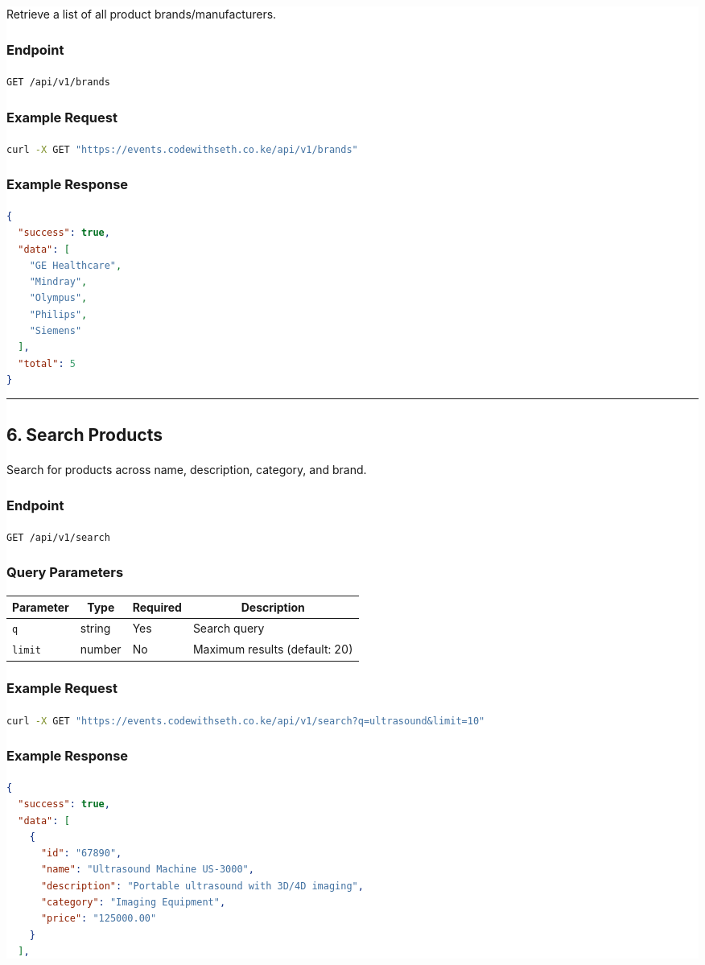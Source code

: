 Retrieve a list of all product brands/manufacturers.

### Endpoint
```
GET /api/v1/brands
```

### Example Request
```bash
curl -X GET "https://events.codewithseth.co.ke/api/v1/brands"
```

### Example Response
```json
{
  "success": true,
  "data": [
    "GE Healthcare",
    "Mindray",
    "Olympus",
    "Philips",
    "Siemens"
  ],
  "total": 5
}
```

---

## 6. Search Products

Search for products across name, description, category, and brand.

### Endpoint
```
GET /api/v1/search
```

### Query Parameters

| Parameter | Type | Required | Description |
|-----------|------|----------|-------------|
| `q` | string | Yes | Search query |
| `limit` | number | No | Maximum results (default: 20) |

### Example Request
```bash
curl -X GET "https://events.codewithseth.co.ke/api/v1/search?q=ultrasound&limit=10"
```

### Example Response
```json
{
  "success": true,
  "data": [
    {
      "id": "67890",
      "name": "Ultrasound Machine US-3000",
      "description": "Portable ultrasound with 3D/4D imaging",
      "category": "Imaging Equipment",
      "price": "125000.00"
    }
  ],
```